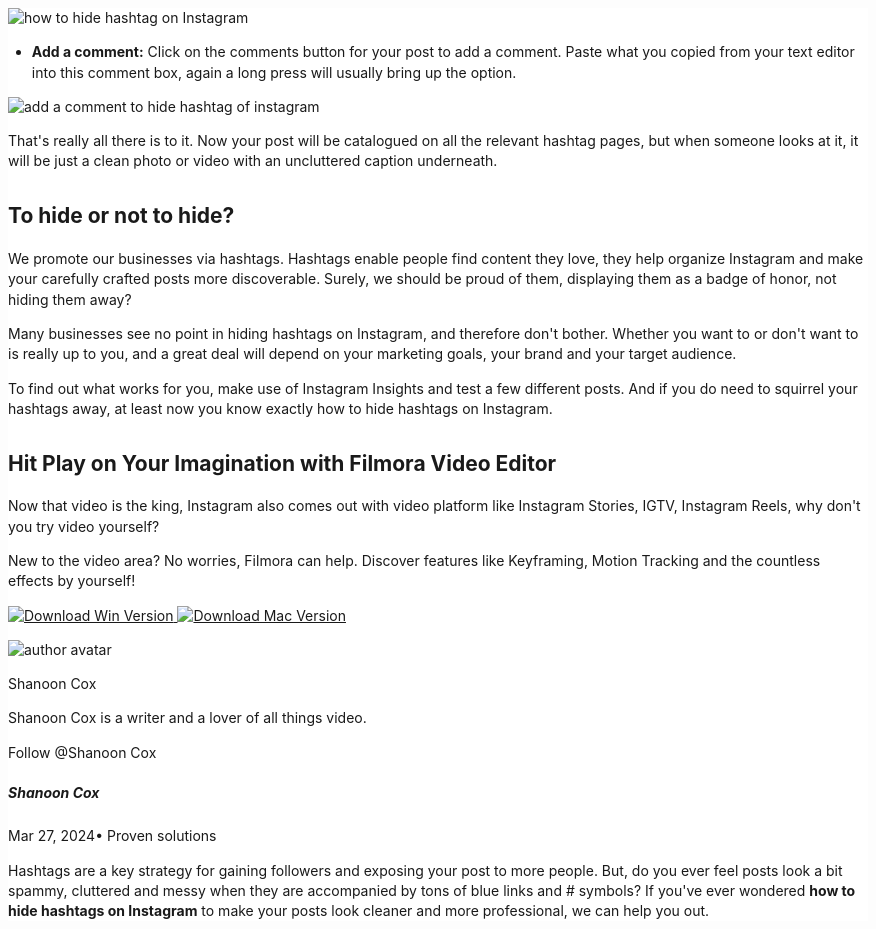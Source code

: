 ![how to hide hashtag on Instagram](https://images.wondershare.com/filmora/article-images/hide-hashtags-insta.jpg)

* **Add a comment:** Click on the comments button for your post to add a comment. Paste what you copied from your text editor into this comment box, again a long press will usually bring up the option.

![add a comment to hide hashtag of instagram](https://images.wondershare.com/filmora/article-images/hide-hashtags-insta-1.jpg)

That's really all there is to it. Now your post will be catalogued on all the relevant hashtag pages, but when someone looks at it, it will be just a clean photo or video with an uncluttered caption underneath.

## To hide or not to hide?

We promote our businesses via hashtags. Hashtags enable people find content they love, they help organize Instagram and make your carefully crafted posts more discoverable. Surely, we should be proud of them, displaying them as a badge of honor, not hiding them away?

Many businesses see no point in hiding hashtags on Instagram, and therefore don't bother. Whether you want to or don't want to is really up to you, and a great deal will depend on your marketing goals, your brand and your target audience.

To find out what works for you, make use of Instagram Insights and test a few different posts. And if you do need to squirrel your hashtags away, at least now you know exactly how to hide hashtags on Instagram.

## Hit Play on Your Imagination with Filmora Video Editor

Now that video is the king, Instagram also comes out with video platform like Instagram Stories, IGTV, Instagram Reels, why don't you try video yourself?

New to the video area? No worries, Filmora can help. Discover features like Keyframing, Motion Tracking and the countless effects by yourself!

[![Download Win Version](https://images.wondershare.com/filmora/guide/download-btn-win.jpg) ](https://tools.techidaily.com/wondershare/filmora/download/) [![Download Mac Version](https://images.wondershare.com/filmora/guide/download-btn-mac.jpg) ](https://tools.techidaily.com/wondershare/filmora/download/)

![author avatar](https://images.wondershare.com/filmora/article-images/shannon-cox.jpg)

Shanoon Cox

Shanoon Cox is a writer and a lover of all things video.

Follow @Shanoon Cox

##### Shanoon Cox

 Mar 27, 2024• Proven solutions

Hashtags are a key strategy for gaining followers and exposing your post to more people. But, do you ever feel posts look a bit spammy, cluttered and messy when they are accompanied by tons of blue links and # symbols? If you've ever wondered **how to hide hashtags on Instagram** to make your posts look cleaner and more professional, we can help you out.
